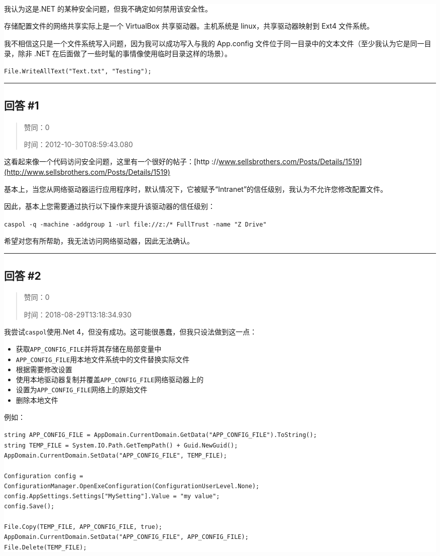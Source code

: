 我认为这是.NET 的某种安全问题，但我不确定如何禁用该安全性。

存储配置文件的网络共享实际上是一个 VirtualBox 共享驱动器。主机系统是 linux，共享驱动器映射到 Ext4 文件系统。

我不相信这只是一个文件系统写入问题，因为我可以成功写入与我的 App.config 文件位于同一目录中的文本文件（至少我认为它是同一目录，除非 .NET 在后面做了一些时髦的事情像使用临时目录这样的场景）。

```
File.WriteAllText("Text.txt", "Testing"); 
```

* * *

## 回答 #1

> 赞同：0
> 
> 时间：2012-10-30T08:59:43.080

这看起来像一个代码访问安全问题，这里有一个很好的帖子：[http ://www.sellsbrothers.com/Posts/Details/1519](http://www.sellsbrothers.com/Posts/Details/1519)

基本上，当您从网络驱动器运行应用程序时，默认情况下，它被赋予“Intranet”的信任级别，我认为不允许您修改配置文件。

因此，基本上您需要通过执行以下操作来提升该驱动器的信任级别：

```
caspol -q -machine -addgroup 1 -url file://z:/* FullTrust -name "Z Drive" 
```

希望对您有所帮助，我无法访问网络驱动器，因此无法确认。

* * *

## 回答 #2

> 赞同：0
> 
> 时间：2018-08-29T13:18:34.930

我尝试`caspol`使用.Net 4，但没有成功。这可能很愚蠢，但我只设法做到这一点：

*   获取`APP_CONFIG_FILE`并将其存储在局部变量中
*   `APP_CONFIG_FILE`用本地文件系统中的文件替换实际文件
*   根据需要修改设置
*   使用本地驱动器复制并覆盖`APP_CONFIG_FILE`网络驱动器上的
*   设置为`APP_CONFIG_FILE`网络上的原始文件
*   删除本地文件

例如：

```
string APP_CONFIG_FILE = AppDomain.CurrentDomain.GetData("APP_CONFIG_FILE").ToString();
string TEMP_FILE = System.IO.Path.GetTempPath() + Guid.NewGuid();
AppDomain.CurrentDomain.SetData("APP_CONFIG_FILE", TEMP_FILE);

Configuration config = 
ConfigurationManager.OpenExeConfiguration(ConfigurationUserLevel.None);
config.AppSettings.Settings["MySetting"].Value = "my value";
config.Save();

File.Copy(TEMP_FILE, APP_CONFIG_FILE, true);
AppDomain.CurrentDomain.SetData("APP_CONFIG_FILE", APP_CONFIG_FILE);
File.Delete(TEMP_FILE); 
```
